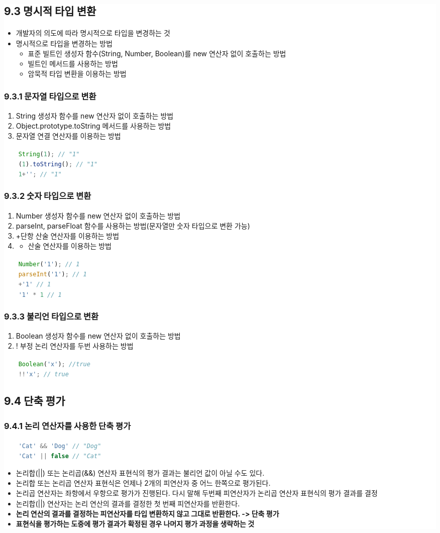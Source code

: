 ## 9.3 명시적 타입 변환
- 개발자의 의도에 따라 명시적으로 타입을 변경하는 것
- 명시적으로 타입을 변경하는 방법
    - 표준 빌트인 생성자 함수(String, Number, Boolean)를 new 연산자 없이 호출하는 방법
    - 빌트인 메서드를 사용하는 방법
    - 암묵적 타입 변환을 이용하는 방법

### 9.3.1 문자열 타입으로 변환
1. String 생성자 함수를 new 연산자 없이 호출하는 방법
1. Object.prototype.toString 메서드를 사용하는 방법
1. 문자열 연결 연산자를 이용하는 방법
```javascript
    String(1); // "1"
    (1).toString(); // "1"
    1+''; // "1"
```
### 9.3.2 숫자 타입으로 변환
1. Number 생성자 함수를 new 연산자 없이 호출하는 방법
1. parseInt, parseFloat 함수를 사용하는 방법(문자열만 숫자 타입으로 변환 가능)
1. +단항 산술 연산자를 이용하는 방법
1. * 산술 연산자를 이용하는 방법

```javascript
    Number('1'); // 1
    parseInt('1'); // 1
    +'1' // 1
    '1' * 1 // 1
```

### 9.3.3 불리언 타입으로 변환
1. Boolean 생성자 함수를 new 연산자 없이 호출하는 방법
1. ! 부정 논리 연산자를 두번 사용하는 방법

```javascript
    Boolean('x'); //true
    !!'x'; // true
```

## 9.4 단축 평가
### 9.4.1 논리 연산자를 사용한 단축 평가
```javascript
    'Cat' && 'Dog' // "Dog"
    'Cat' || false // "Cat"
```
- 논리합(||) 또는 논리곱(&&) 연산자 표현식의 평가 결과는 불리언 값이 아닐 수도 있다.
- 논리합 또는 논리곱 연산자 표현식은 언제나 2개의 피연산자 중 어느 한쪽으로 평가된다.
- 논리곱 연산자는 좌항에서 우항으로 평가가 진행된다. 다시 말해 두번째 피연산자가 논리곱 연산자 표현식의 평가 결과를 결정
- 논리합(||) 연산자는 논리 연산의 결과를 결정한 첫 번째 피연산자를 반환한다. 
- **논리 연산의 결과를 결정하는 피연산자를 타입 변환하지 않고 그대로 반환한다. -> 단축 평가**
- **표현식을 평가하는 도중에 평가 결과가 확정된 경우 나머지 평가 과정을 생략하는 것**
